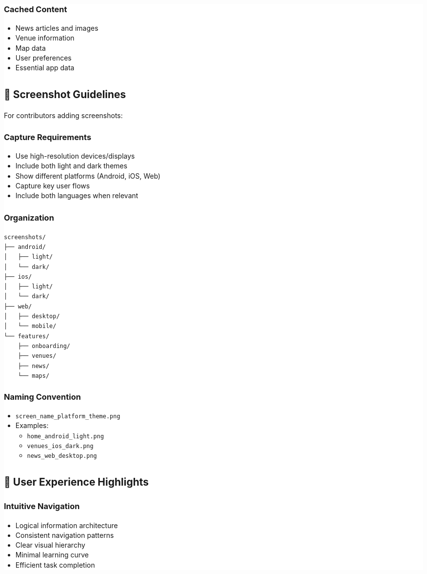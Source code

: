 ### Cached Content
- News articles and images
- Venue information
- Map data
- User preferences
- Essential app data

## 📸 Screenshot Guidelines

For contributors adding screenshots:

### Capture Requirements
- Use high-resolution devices/displays
- Include both light and dark themes
- Show different platforms (Android, iOS, Web)
- Capture key user flows
- Include both languages when relevant

### Organization
```
screenshots/
├── android/
│   ├── light/
│   └── dark/
├── ios/
│   ├── light/
│   └── dark/
├── web/
│   ├── desktop/
│   └── mobile/
└── features/
    ├── onboarding/
    ├── venues/
    ├── news/
    └── maps/
```

### Naming Convention
- `screen_name_platform_theme.png`
- Examples:
  - `home_android_light.png`
  - `venues_ios_dark.png`
  - `news_web_desktop.png`

## 🎯 User Experience Highlights

### Intuitive Navigation
- Logical information architecture
- Consistent navigation patterns
- Clear visual hierarchy
- Minimal learning curve
- Efficient task completion

